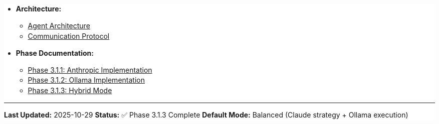 - **Architecture:**
  - [Agent Architecture](AGENT_ARCHITECTURE.md)
  - [Communication Protocol](AGENT_COMMUNICATION_PROTOCOL.md)

- **Phase Documentation:**
  - [Phase 3.1.1: Anthropic Implementation](tasks.md#311-finalize-anthropic-implementation)
  - [Phase 3.1.2: Ollama Implementation](tasks.md#312-finalize-ollama-implementation)
  - [Phase 3.1.3: Hybrid Mode](tasks.md#313-hybrid-mode)

---

**Last Updated:** 2025-10-29
**Status:** ✅ Phase 3.1.3 Complete
**Default Mode:** Balanced (Claude strategy + Ollama execution)
